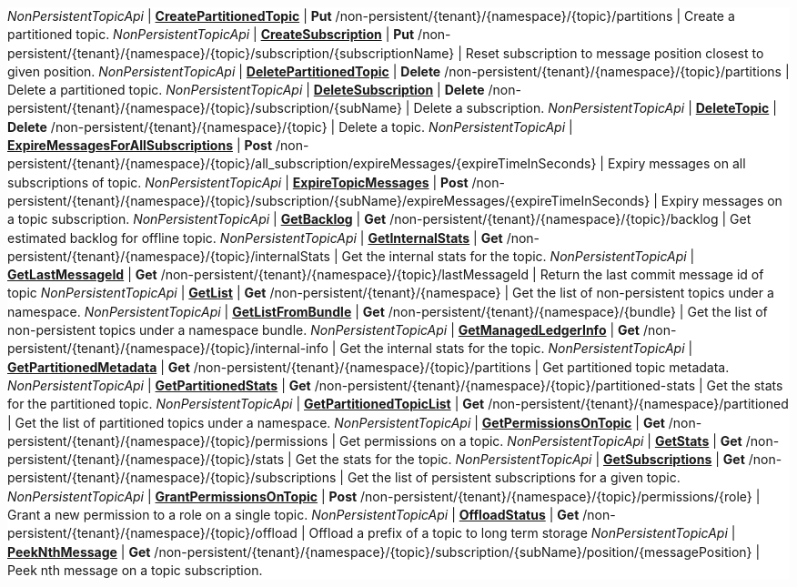 *NonPersistentTopicApi* | [**CreatePartitionedTopic**](docs/NonPersistentTopicApi.md#createpartitionedtopic) | **Put** /non-persistent/{tenant}/{namespace}/{topic}/partitions | Create a partitioned topic.
*NonPersistentTopicApi* | [**CreateSubscription**](docs/NonPersistentTopicApi.md#createsubscription) | **Put** /non-persistent/{tenant}/{namespace}/{topic}/subscription/{subscriptionName} | Reset subscription to message position closest to given position.
*NonPersistentTopicApi* | [**DeletePartitionedTopic**](docs/NonPersistentTopicApi.md#deletepartitionedtopic) | **Delete** /non-persistent/{tenant}/{namespace}/{topic}/partitions | Delete a partitioned topic.
*NonPersistentTopicApi* | [**DeleteSubscription**](docs/NonPersistentTopicApi.md#deletesubscription) | **Delete** /non-persistent/{tenant}/{namespace}/{topic}/subscription/{subName} | Delete a subscription.
*NonPersistentTopicApi* | [**DeleteTopic**](docs/NonPersistentTopicApi.md#deletetopic) | **Delete** /non-persistent/{tenant}/{namespace}/{topic} | Delete a topic.
*NonPersistentTopicApi* | [**ExpireMessagesForAllSubscriptions**](docs/NonPersistentTopicApi.md#expiremessagesforallsubscriptions) | **Post** /non-persistent/{tenant}/{namespace}/{topic}/all_subscription/expireMessages/{expireTimeInSeconds} | Expiry messages on all subscriptions of topic.
*NonPersistentTopicApi* | [**ExpireTopicMessages**](docs/NonPersistentTopicApi.md#expiretopicmessages) | **Post** /non-persistent/{tenant}/{namespace}/{topic}/subscription/{subName}/expireMessages/{expireTimeInSeconds} | Expiry messages on a topic subscription.
*NonPersistentTopicApi* | [**GetBacklog**](docs/NonPersistentTopicApi.md#getbacklog) | **Get** /non-persistent/{tenant}/{namespace}/{topic}/backlog | Get estimated backlog for offline topic.
*NonPersistentTopicApi* | [**GetInternalStats**](docs/NonPersistentTopicApi.md#getinternalstats) | **Get** /non-persistent/{tenant}/{namespace}/{topic}/internalStats | Get the internal stats for the topic.
*NonPersistentTopicApi* | [**GetLastMessageId**](docs/NonPersistentTopicApi.md#getlastmessageid) | **Get** /non-persistent/{tenant}/{namespace}/{topic}/lastMessageId | Return the last commit message id of topic
*NonPersistentTopicApi* | [**GetList**](docs/NonPersistentTopicApi.md#getlist) | **Get** /non-persistent/{tenant}/{namespace} | Get the list of non-persistent topics under a namespace.
*NonPersistentTopicApi* | [**GetListFromBundle**](docs/NonPersistentTopicApi.md#getlistfrombundle) | **Get** /non-persistent/{tenant}/{namespace}/{bundle} | Get the list of non-persistent topics under a namespace bundle.
*NonPersistentTopicApi* | [**GetManagedLedgerInfo**](docs/NonPersistentTopicApi.md#getmanagedledgerinfo) | **Get** /non-persistent/{tenant}/{namespace}/{topic}/internal-info | Get the internal stats for the topic.
*NonPersistentTopicApi* | [**GetPartitionedMetadata**](docs/NonPersistentTopicApi.md#getpartitionedmetadata) | **Get** /non-persistent/{tenant}/{namespace}/{topic}/partitions | Get partitioned topic metadata.
*NonPersistentTopicApi* | [**GetPartitionedStats**](docs/NonPersistentTopicApi.md#getpartitionedstats) | **Get** /non-persistent/{tenant}/{namespace}/{topic}/partitioned-stats | Get the stats for the partitioned topic.
*NonPersistentTopicApi* | [**GetPartitionedTopicList**](docs/NonPersistentTopicApi.md#getpartitionedtopiclist) | **Get** /non-persistent/{tenant}/{namespace}/partitioned | Get the list of partitioned topics under a namespace.
*NonPersistentTopicApi* | [**GetPermissionsOnTopic**](docs/NonPersistentTopicApi.md#getpermissionsontopic) | **Get** /non-persistent/{tenant}/{namespace}/{topic}/permissions | Get permissions on a topic.
*NonPersistentTopicApi* | [**GetStats**](docs/NonPersistentTopicApi.md#getstats) | **Get** /non-persistent/{tenant}/{namespace}/{topic}/stats | Get the stats for the topic.
*NonPersistentTopicApi* | [**GetSubscriptions**](docs/NonPersistentTopicApi.md#getsubscriptions) | **Get** /non-persistent/{tenant}/{namespace}/{topic}/subscriptions | Get the list of persistent subscriptions for a given topic.
*NonPersistentTopicApi* | [**GrantPermissionsOnTopic**](docs/NonPersistentTopicApi.md#grantpermissionsontopic) | **Post** /non-persistent/{tenant}/{namespace}/{topic}/permissions/{role} | Grant a new permission to a role on a single topic.
*NonPersistentTopicApi* | [**OffloadStatus**](docs/NonPersistentTopicApi.md#offloadstatus) | **Get** /non-persistent/{tenant}/{namespace}/{topic}/offload | Offload a prefix of a topic to long term storage
*NonPersistentTopicApi* | [**PeekNthMessage**](docs/NonPersistentTopicApi.md#peeknthmessage) | **Get** /non-persistent/{tenant}/{namespace}/{topic}/subscription/{subName}/position/{messagePosition} | Peek nth message on a topic subscription.
